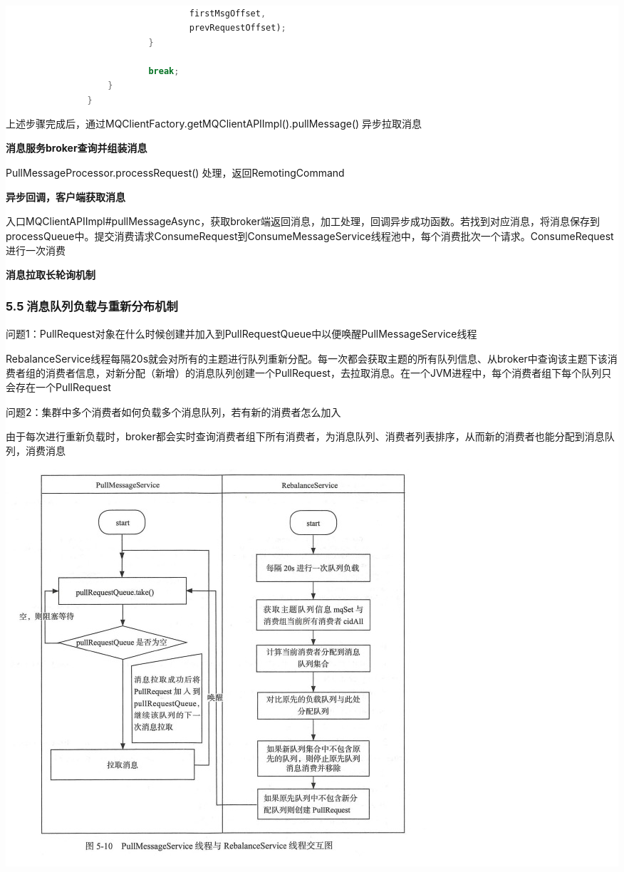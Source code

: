 ```java
                                    firstMsgOffset,
                                    prevRequestOffset);
                            }

                            break;
                    }
                }
```

上述步骤完成后，通过MQClientFactory.getMQClientAPIImpl().pullMessage() 异步拉取消息

**消息服务broker查询并组装消息**

PullMessageProcessor.processRequest() 处理，返回RemotingCommand

**异步回调，客户端获取消息**

入口MQClientAPIImpl#pullMessageAsync，获取broker端返回消息，加工处理，回调异步成功函数。若找到对应消息，将消息保存到processQueue中。提交消费请求ConsumeRequest到ConsumeMessageService线程池中，每个消费批次一个请求。ConsumeRequest进行一次消费

**消息拉取长轮询机制**

### 5.5 消息队列负载与重新分布机制

问题1：PullRequest对象在什么时候创建并加入到PullRequestQueue中以便唤醒PullMessageService线程

RebalanceService线程每隔20s就会对所有的主题进行队列重新分配。每一次都会获取主题的所有队列信息、从broker中查询该主题下该消费者组的消费者信息，对新分配（新增）的消息队列创建一个PullRequest，去拉取消息。在一个JVM进程中，每个消费者组下每个队列只会存在一个PullRequest

问题2：集群中多个消费者如何负载多个消息队列，若有新的消费者怎么加入

由于每次进行重新负载时，broker都会实时查询消费者组下所有消费者，为消息队列、消费者列表排序，从而新的消费者也能分配到消息队列，消费消息

![image-20201219191727861](../../image/image-20201219191727861.png)
